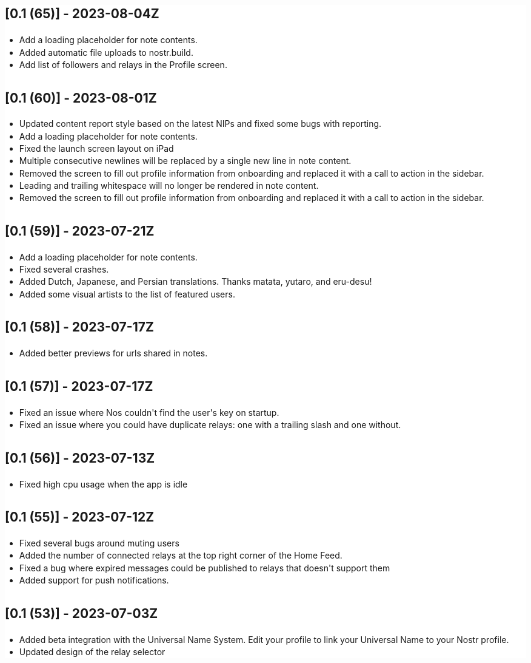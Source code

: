 ## [0.1 (65)] - 2023-08-04Z

- Add a loading placeholder for note contents.
- Added automatic file uploads to nostr.build.
- Add list of followers and relays in the Profile screen.

## [0.1 (60)] - 2023-08-01Z

- Updated content report style based on the latest NIPs and fixed some bugs with reporting.
- Add a loading placeholder for note contents.
- Fixed the launch screen layout on iPad
- Multiple consecutive newlines will be replaced by a single new line in note content.
- Removed the screen to fill out profile information from onboarding and replaced it with a call to action in the sidebar.
- Leading and trailing whitespace will no longer be rendered in note content.
- Removed the screen to fill out profile information from onboarding and replaced it with a call to action in the sidebar.

## [0.1 (59)] - 2023-07-21Z

- Add a loading placeholder for note contents.
- Fixed several crashes.
- Added Dutch, Japanese, and Persian translations. Thanks matata, yutaro, and eru-desu!
- Added some visual artists to the list of featured users.

## [0.1 (58)] - 2023-07-17Z

- Added better previews for urls shared in notes.

## [0.1 (57)] - 2023-07-17Z

- Fixed an issue where Nos couldn't find the user's key on startup.
- Fixed an issue where you could have duplicate relays: one with a trailing slash and one without.

## [0.1 (56)] - 2023-07-13Z

- Fixed high cpu usage when the app is idle

## [0.1 (55)] - 2023-07-12Z

- Fixed several bugs around muting users
- Added the number of connected relays at the top right corner of the Home Feed.
- Fixed a bug where expired messages could be published to relays that doesn't support them
- Added support for push notifications.

## [0.1 (53)] - 2023-07-03Z

- Added beta integration with the Universal Name System. Edit your profile to link your Universal Name to your Nostr profile.
- Updated design of the relay selector
